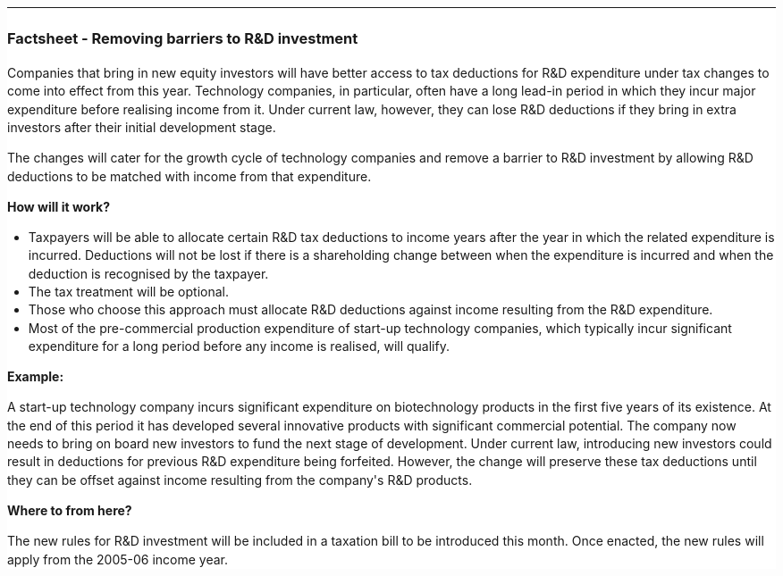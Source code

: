 * * *

### Factsheet - Removing barriers to R&D investment

Companies that bring in new equity investors will have better access to tax deductions for R&D expenditure under tax changes to come into effect from this year. Technology companies, in particular, often have a long lead-in period in which they incur major expenditure before realising income from it. Under current law, however, they can lose R&D deductions if they bring in extra investors after their initial development stage.

The changes will cater for the growth cycle of technology companies and remove a barrier to R&D investment by allowing R&D deductions to be matched with income from that expenditure.

**How will it work?**

*   Taxpayers will be able to allocate certain R&D tax deductions to income years after the year in which the related expenditure is incurred. Deductions will not be lost if there is a shareholding change between when the expenditure is incurred and when the deduction is recognised by the taxpayer.
*   The tax treatment will be optional.
*   Those who choose this approach must allocate R&D deductions against income resulting from the R&D expenditure.
*   Most of the pre-commercial production expenditure of start-up technology companies, which typically incur significant expenditure for a long period before any income is realised, will qualify.

**Example:**

A start-up technology company incurs significant expenditure on biotechnology products in the first five years of its existence. At the end of this period it has developed several innovative products with significant commercial potential. The company now needs to bring on board new investors to fund the next stage of development. Under current law, introducing new investors could result in deductions for previous R&D expenditure being forfeited. However, the change will preserve these tax deductions until they can be offset against income resulting from the company's R&D products.

**Where to from here?**

The new rules for R&D investment will be included in a taxation bill to be introduced this month. Once enacted, the new rules will apply from the 2005-06 income year.